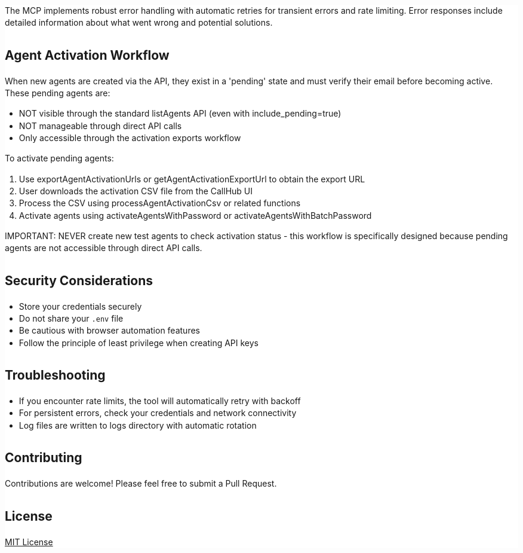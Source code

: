 The MCP implements robust error handling with automatic retries for transient errors and rate limiting. Error responses include detailed information about what went wrong and potential solutions.

## Agent Activation Workflow

When new agents are created via the API, they exist in a 'pending' state and must verify their email before becoming active. These pending agents are:
- NOT visible through the standard listAgents API (even with include_pending=true)
- NOT manageable through direct API calls
- Only accessible through the activation exports workflow

To activate pending agents:
1. Use exportAgentActivationUrls or getAgentActivationExportUrl to obtain the export URL
2. User downloads the activation CSV file from the CallHub UI
3. Process the CSV using processAgentActivationCsv or related functions
4. Activate agents using activateAgentsWithPassword or activateAgentsWithBatchPassword

IMPORTANT: NEVER create new test agents to check activation status - this workflow is specifically designed because pending agents are not accessible through direct API calls.

## Security Considerations

- Store your credentials securely
- Do not share your `.env` file
- Be cautious with browser automation features
- Follow the principle of least privilege when creating API keys

## Troubleshooting

- If you encounter rate limits, the tool will automatically retry with backoff
- For persistent errors, check your credentials and network connectivity
- Log files are written to logs directory with automatic rotation

## Contributing

Contributions are welcome! Please feel free to submit a Pull Request.

## License

[MIT License](LICENSE)
